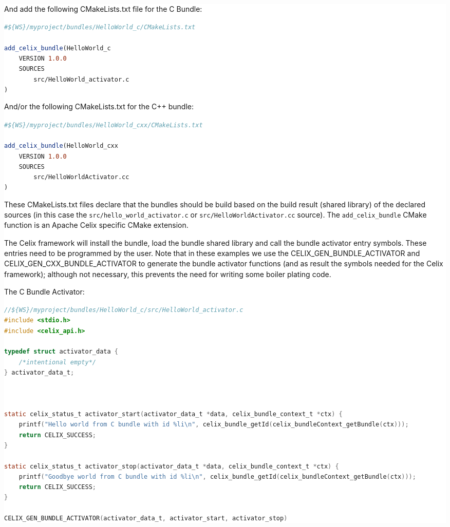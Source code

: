 
And add the following CMakeLists.txt file for the C Bundle:

```CMake	
#${WS}/myproject/bundles/HelloWorld_c/CMakeLists.txt

add_celix_bundle(HelloWorld_c
    VERSION 1.0.0
	SOURCES
        src/HelloWorld_activator.c
)	
```

And/or the following CMakeLists.txt for the C++ bundle:

```CMake
#${WS}/myproject/bundles/HelloWorld_cxx/CMakeLists.txt

add_celix_bundle(HelloWorld_cxx
    VERSION 1.0.0
	SOURCES
        src/HelloWorldActivator.cc
)
```
	
These CMakeLists.txt files declare that the bundles should be build based on the build result (shared library) of the declared sources (in this case the `src/hello_world_activator.c` or `src/HelloWorldActivator.cc` source). 
The `add_celix_bundle` CMake function is an Apache Celix specific CMake extension. 

The Celix framework will install the bundle, load the bundle shared library and call the bundle activator entry symbols. These entries need to be programmed by the user. 
Note that in these examples we use the CELIX_GEN_BUNDLE_ACTIVATOR and CELIX_GEN_CXX_BUNDLE_ACTIVATOR 
to generate the bundle activator functions (and as result the symbols needed for the Celix framework); although not necessary, this prevents the need for writing some boiler plating code. 

The C Bundle Activator:
```C
//${WS}/myproject/bundles/HelloWorld_c/src/HelloWorld_activator.c
#include <stdio.h>
#include <celix_api.h>

typedef struct activator_data {
    /*intentional empty*/
} activator_data_t;



static celix_status_t activator_start(activator_data_t *data, celix_bundle_context_t *ctx) {
    printf("Hello world from C bundle with id %li\n", celix_bundle_getId(celix_bundleContext_getBundle(ctx)));
    return CELIX_SUCCESS;
}

static celix_status_t activator_stop(activator_data_t *data, celix_bundle_context_t *ctx) {
    printf("Goodbye world from C bundle with id %li\n", celix_bundle_getId(celix_bundleContext_getBundle(ctx)));
    return CELIX_SUCCESS;
}

CELIX_GEN_BUNDLE_ACTIVATOR(activator_data_t, activator_start, activator_stop)
```
	